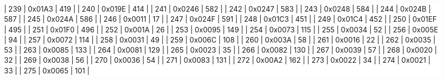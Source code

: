 |     239 | 0x01A3      |         419 |
|     240 | 0x019E      |         414 |
|     241 | 0x0246      |         582 |
|     242 | 0x0247      |         583 |
|     243 | 0x0248      |         584 |
|     244 | 0x024B      |         587 |
|     245 | 0x024A      |         586 |
|     246 | 0x0011      |          17 |
|     247 | 0x024F      |         591 |
|     248 | 0x01C3      |         451 |
|     249 | 0x01C4      |         452 |
|     250 | 0x01EF      |         495 |
|     251 | 0x01F0      |         496 |
|     252 | 0x001A      |          26 |
|     253 | 0x0095      |         149 |
|     254 | 0x0073      |         115 |
|     255 | 0x0034      |          52 |
|     256 | 0x005E      |          94 |
|     257 | 0x0072      |         114 |
|     258 | 0x0031      |          49 |
|     259 | 0x006C      |         108 |
|     260 | 0x003A      |          58 |
|     261 | 0x0016      |          22 |
|     262 | 0x0035      |          53 |
|     263 | 0x0085      |         133 |
|     264 | 0x0081      |         129 |
|     265 | 0x0023      |          35 |
|     266 | 0x0082      |         130 |
|     267 | 0x0039      |          57 |
|     268 | 0x0020      |          32 |
|     269 | 0x0038      |          56 |
|     270 | 0x0036      |          54 |
|     271 | 0x0083      |         131 |
|     272 | 0x00A2      |         162 |
|     273 | 0x0022      |          34 |
|     274 | 0x0021      |          33 |
|     275 | 0x0065      |         101 |